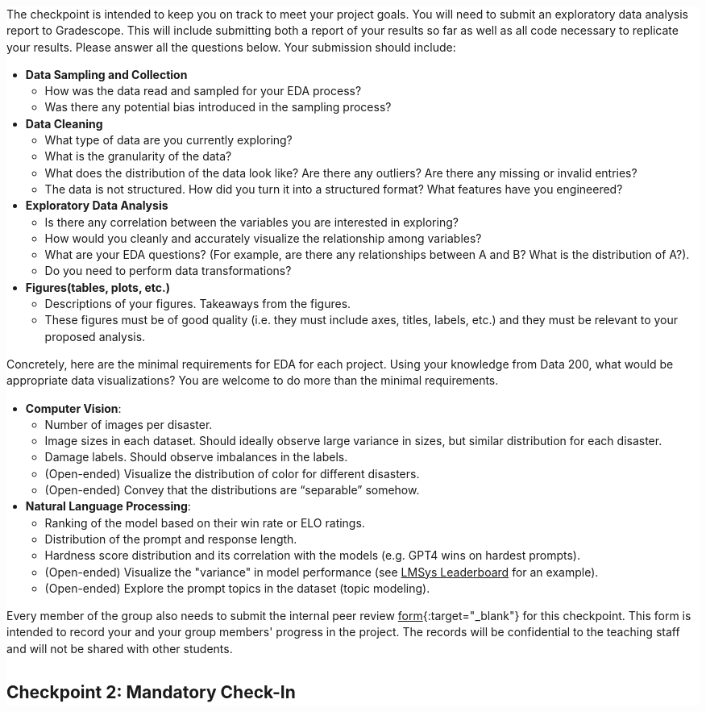 The checkpoint is intended to keep you on track to meet your project goals. You will need to submit an exploratory data analysis report to Gradescope. This will include submitting both a report of your results so far as well as all code necessary to replicate your results. Please answer all the questions below. Your submission should include:



- **Data Sampling and Collection**
  - How was the data read and sampled for your EDA process?
  - Was there any potential bias introduced in the sampling process?
- **Data Cleaning**
  - What type of data are you currently exploring?
  - What is the granularity of the data?
  - What does the distribution of the data look like? Are there any outliers? Are there any missing or invalid entries?
  - The data is not structured. How did you turn it into a structured format? What features have you engineered?
- **Exploratory Data Analysis**
  - Is there any correlation between the variables you are interested in exploring?
  - How would you cleanly and accurately visualize the relationship among variables?
  - What are your EDA questions? (For example, are there any relationships between A and B? What is the distribution of A?).
  - Do you need to perform data transformations?
- **Figures(tables, plots, etc.)**
  - Descriptions of your figures. Takeaways from the figures.
  - These figures must be of good quality (i.e. they must include axes, titles, labels, etc.) and they must be relevant to your proposed analysis.

Concretely, here are the minimal requirements for EDA for each project. Using your knowledge from Data 200, what would be appropriate data visualizations? You are welcome to do more than the minimal requirements.
- **Computer Vision**:
  - Number of images per disaster.
  - Image sizes in each dataset. Should ideally observe large variance in sizes, but similar distribution for each disaster.
  - Damage labels. Should observe imbalances in the labels.
  - (Open-ended) Visualize the distribution of color for different disasters.
  - (Open-ended) Convey that the distributions are “separable” somehow.
- **Natural Language Processing**:
  - Ranking of the model based on their win rate or ELO ratings.
  - Distribution of the prompt and response length.
  - Hardness score distribution and its correlation with the models (e.g. GPT4 wins on hardest prompts).
  - (Open-ended) Visualize the "variance" in model performance (see [LMSys Leaderboard](https://huggingface.co/spaces/lmsys/chatbot-arena-leaderboard) for an example).
  - (Open-ended) Explore the prompt topics in the dataset (topic modeling).

Every member of the group also needs to submit the internal peer review [form](https://forms.gle/NgERYS9bd1U29Xur5){:target="_blank"} for this checkpoint. This form is intended to record your and your group members' progress in the project. The records will be confidential to the teaching staff and will not be shared with other students.



## Checkpoint 2: Mandatory Check-In
